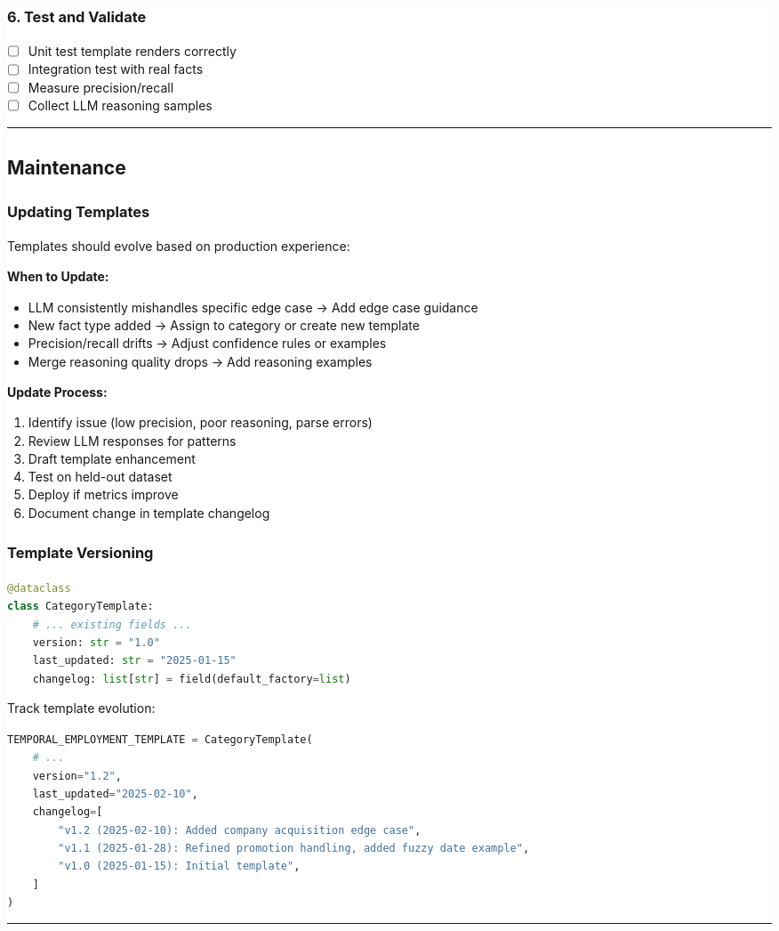 ### 6. Test and Validate
- [ ] Unit test template renders correctly
- [ ] Integration test with real facts
- [ ] Measure precision/recall
- [ ] Collect LLM reasoning samples

---

## Maintenance

### Updating Templates

Templates should evolve based on production experience:

**When to Update:**
- LLM consistently mishandles specific edge case → Add edge case guidance
- New fact type added → Assign to category or create new template
- Precision/recall drifts → Adjust confidence rules or examples
- Merge reasoning quality drops → Add reasoning examples

**Update Process:**
1. Identify issue (low precision, poor reasoning, parse errors)
2. Review LLM responses for patterns
3. Draft template enhancement
4. Test on held-out dataset
5. Deploy if metrics improve
6. Document change in template changelog

### Template Versioning

```python
@dataclass
class CategoryTemplate:
    # ... existing fields ...
    version: str = "1.0"
    last_updated: str = "2025-01-15"
    changelog: list[str] = field(default_factory=list)
```

Track template evolution:
```python
TEMPORAL_EMPLOYMENT_TEMPLATE = CategoryTemplate(
    # ...
    version="1.2",
    last_updated="2025-02-10",
    changelog=[
        "v1.2 (2025-02-10): Added company acquisition edge case",
        "v1.1 (2025-01-28): Refined promotion handling, added fuzzy date example",
        "v1.0 (2025-01-15): Initial template",
    ]
)
```

---